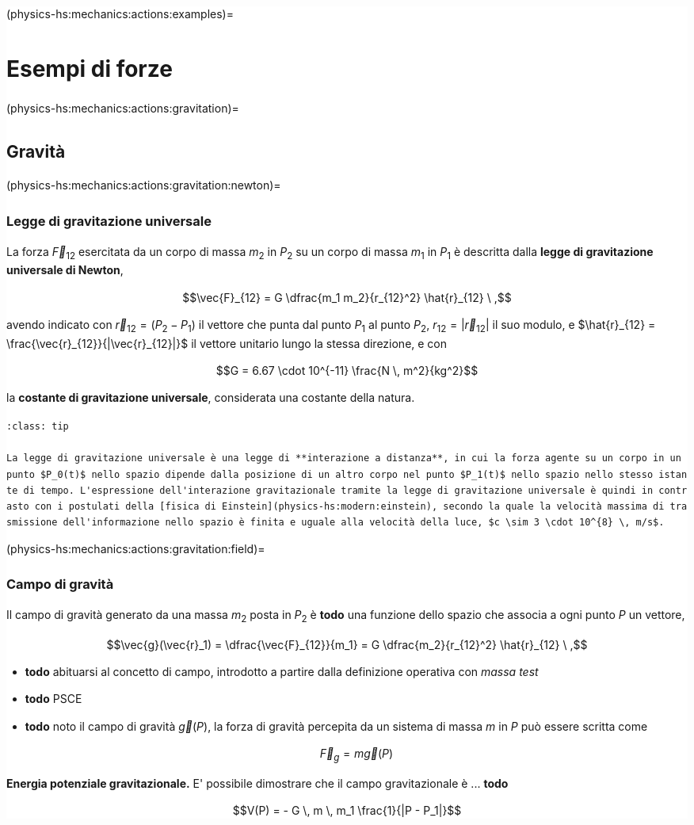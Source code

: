 

(physics-hs:mechanics:actions:examples)=
# Esempi di forze

(physics-hs:mechanics:actions:gravitation)=
## Gravità 

(physics-hs:mechanics:actions:gravitation:newton)=
### Legge di gravitazione universale
La forza $\vec{F}_{12}$ esercitata da un corpo di massa $m_2$ in $P_2$ su un corpo di massa $m_1$ in $P_1$ è descritta dalla **legge di gravitazione universale di Newton**,

$$\vec{F}_{12} = G \dfrac{m_1 m_2}{r_{12}^2} \hat{r}_{12} \ ,$$

avendo indicato con $\vec{r}_{12} = (P_2 - P_1)$ il vettore che punta dal punto $P_1$ al punto $P_2$, $r_{12} = |\vec{r}_{12}|$ il suo modulo, e $\hat{r}_{12} = \frac{\vec{r}_{12}}{|\vec{r}_{12}|}$ il vettore unitario lungo la stessa direzione, e con 

$$G = 6.67 \cdot 10^{-11} \frac{N \, m^2}{kg^2}$$ 

la **costante di gravitazione universale**, considerata una costante della natura.


```{admonition} Gravitazione di Newton e azione a distanza
:class: tip

La legge di gravitazione universale è una legge di **interazione a distanza**, in cui la forza agente su un corpo in un punto $P_0(t)$ nello spazio dipende dalla posizione di un altro corpo nel punto $P_1(t)$ nello spazio nello stesso istante di tempo. L'espressione dell'interazione gravitazionale tramite la legge di gravitazione universale è quindi in contrasto con i postulati della [fisica di Einstein](physics-hs:modern:einstein), secondo la quale la velocità massima di trasmissione dell'informazione nello spazio è finita e uguale alla velocità della luce, $c \sim 3 \cdot 10^{8} \, m/s$.

```

(physics-hs:mechanics:actions:gravitation:field)=
### Campo di gravità
Il campo di gravità generato da una massa $m_2$ posta in $P_2$ è **todo** una funzione dello spazio che associa a ogni punto $P$ un vettore,

$$\vec{g}(\vec{r}_1) = \dfrac{\vec{F}_{12}}{m_1} = G \dfrac{m_2}{r_{12}^2} \hat{r}_{12} \ ,$$

- **todo** abituarsi al concetto di campo, introdotto a partire dalla definizione operativa con *massa test*
- **todo** PSCE
- **todo** noto il campo di gravità $\vec{g}(P)$, la forza di gravità percepita da un sistema di massa $m$ in $P$ può essere scritta come

  $$\vec{F}_g = m \vec{g}(P)$$

**Energia potenziale gravitazionale.** E' possibile dimostrare che il campo gravitazionale è ... **todo**

$$V(P) = - G \, m \, m_1 \frac{1}{|P - P_1|}$$
